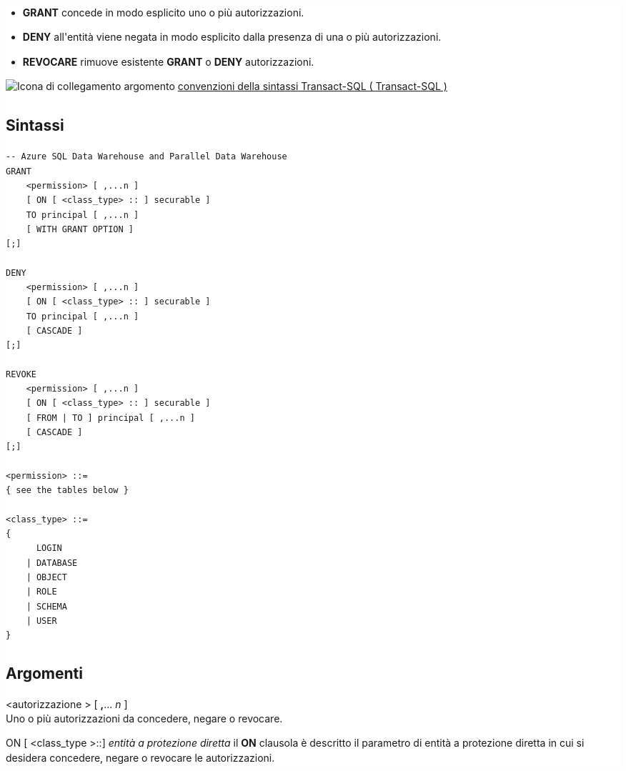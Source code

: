 -   **GRANT** concede in modo esplicito uno o più autorizzazioni.  
  
-   **DENY** all'entità viene negata in modo esplicito dalla presenza di una o più autorizzazioni.  
  
-   **REVOCARE** rimuove esistente **GRANT** o **DENY** autorizzazioni.  
  
 ![Icona di collegamento argomento](../../database-engine/configure-windows/media/topic-link.gif "icona Collegamento argomento") [convenzioni della sintassi Transact-SQL &#40; Transact-SQL &#41;](../../t-sql/language-elements/transact-sql-syntax-conventions-transact-sql.md)  
  
## <a name="syntax"></a>Sintassi  
  
```  
-- Azure SQL Data Warehouse and Parallel Data Warehouse  
GRANT   
    <permission> [ ,...n ]  
    [ ON [ <class_type> :: ] securable ]   
    TO principal [ ,...n ]  
    [ WITH GRANT OPTION ]  
[;]  
  
DENY   
    <permission> [ ,...n ]  
    [ ON [ <class_type> :: ] securable ]   
    TO principal [ ,...n ]  
    [ CASCADE ]  
[;]  
  
REVOKE   
    <permission> [ ,...n ]  
    [ ON [ <class_type> :: ] securable ]   
    [ FROM | TO ] principal [ ,...n ]  
    [ CASCADE ]  
[;]  
  
<permission> ::=  
{ see the tables below }  
  
<class_type> ::=  
{  
      LOGIN  
    | DATABASE  
    | OBJECT  
    | ROLE  
    | SCHEMA  
    | USER  
}  
```  
  
## <a name="arguments"></a>Argomenti  
 \<autorizzazione > [ **,**... *n* ]  
 Uno o più autorizzazioni da concedere, negare o revocare.  
  
 ON [ \<class_type >::] *entità a protezione diretta* il **ON** clausola è descritto il parametro di entità a protezione diretta in cui si desidera concedere, negare o revocare le autorizzazioni.  
  